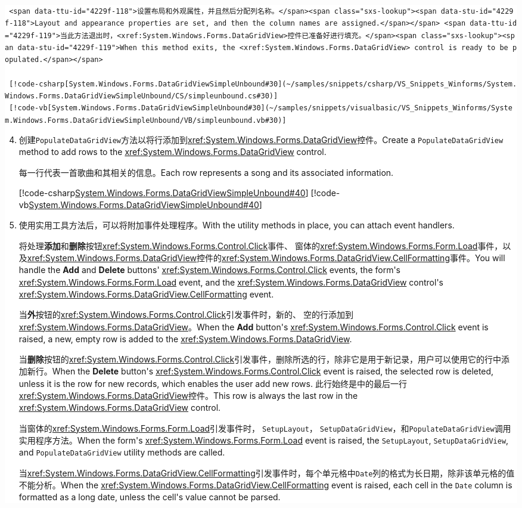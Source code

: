      <span data-ttu-id="4229f-118">设置布局和外观属性，并且然后分配列名称。</span><span class="sxs-lookup"><span data-stu-id="4229f-118">Layout and appearance properties are set, and then the column names are assigned.</span></span> <span data-ttu-id="4229f-119">当此方法退出时，<xref:System.Windows.Forms.DataGridView>控件已准备好进行填充。</span><span class="sxs-lookup"><span data-stu-id="4229f-119">When this method exits, the <xref:System.Windows.Forms.DataGridView> control is ready to be populated.</span></span>  
  
     [!code-csharp[System.Windows.Forms.DataGridViewSimpleUnbound#30](~/samples/snippets/csharp/VS_Snippets_Winforms/System.Windows.Forms.DataGridViewSimpleUnbound/CS/simpleunbound.cs#30)]
     [!code-vb[System.Windows.Forms.DataGridViewSimpleUnbound#30](~/samples/snippets/visualbasic/VS_Snippets_Winforms/System.Windows.Forms.DataGridViewSimpleUnbound/VB/simpleunbound.vb#30)]  
  
4.  <span data-ttu-id="4229f-120">创建`PopulateDataGridView`方法以将行添加到<xref:System.Windows.Forms.DataGridView>控件。</span><span class="sxs-lookup"><span data-stu-id="4229f-120">Create a `PopulateDataGridView` method to add rows to the <xref:System.Windows.Forms.DataGridView> control.</span></span>  
  
     <span data-ttu-id="4229f-121">每一行代表一首歌曲和其相关的信息。</span><span class="sxs-lookup"><span data-stu-id="4229f-121">Each row represents a song and its associated information.</span></span>  
  
     [!code-csharp[System.Windows.Forms.DataGridViewSimpleUnbound#40](~/samples/snippets/csharp/VS_Snippets_Winforms/System.Windows.Forms.DataGridViewSimpleUnbound/CS/simpleunbound.cs#40)]
     [!code-vb[System.Windows.Forms.DataGridViewSimpleUnbound#40](~/samples/snippets/visualbasic/VS_Snippets_Winforms/System.Windows.Forms.DataGridViewSimpleUnbound/VB/simpleunbound.vb#40)]  
  
5.  <span data-ttu-id="4229f-122">使用实用工具方法后，可以将附加事件处理程序。</span><span class="sxs-lookup"><span data-stu-id="4229f-122">With the utility methods in place, you can attach event handlers.</span></span>  
  
     <span data-ttu-id="4229f-123">将处理**添加**和**删除**按钮<xref:System.Windows.Forms.Control.Click>事件、 窗体的<xref:System.Windows.Forms.Form.Load>事件，以及<xref:System.Windows.Forms.DataGridView>控件的<xref:System.Windows.Forms.DataGridView.CellFormatting>事件。</span><span class="sxs-lookup"><span data-stu-id="4229f-123">You will handle the **Add** and **Delete** buttons' <xref:System.Windows.Forms.Control.Click> events, the form's <xref:System.Windows.Forms.Form.Load> event, and the <xref:System.Windows.Forms.DataGridView> control's <xref:System.Windows.Forms.DataGridView.CellFormatting> event.</span></span>  
  
     <span data-ttu-id="4229f-124">当**外**按钮的<xref:System.Windows.Forms.Control.Click>引发事件时，新的、 空的行添加到<xref:System.Windows.Forms.DataGridView>。</span><span class="sxs-lookup"><span data-stu-id="4229f-124">When the **Add** button's <xref:System.Windows.Forms.Control.Click> event is raised, a new, empty row is added to the <xref:System.Windows.Forms.DataGridView>.</span></span>  
  
     <span data-ttu-id="4229f-125">当**删除**按钮的<xref:System.Windows.Forms.Control.Click>引发事件，删除所选的行，除非它是用于新记录，用户可以使用它的行中添加新行。</span><span class="sxs-lookup"><span data-stu-id="4229f-125">When the **Delete** button's <xref:System.Windows.Forms.Control.Click> event is raised, the selected row is deleted, unless it is the row for new records, which enables the user add new rows.</span></span> <span data-ttu-id="4229f-126">此行始终是中的最后一行<xref:System.Windows.Forms.DataGridView>控件。</span><span class="sxs-lookup"><span data-stu-id="4229f-126">This row is always the last row in the <xref:System.Windows.Forms.DataGridView> control.</span></span>  
  
     <span data-ttu-id="4229f-127">当窗体的<xref:System.Windows.Forms.Form.Load>引发事件时， `SetupLayout`， `SetupDataGridView`，和`PopulateDataGridView`调用实用程序方法。</span><span class="sxs-lookup"><span data-stu-id="4229f-127">When the form's <xref:System.Windows.Forms.Form.Load> event is raised, the `SetupLayout`, `SetupDataGridView`, and `PopulateDataGridView` utility methods are called.</span></span>  
  
     <span data-ttu-id="4229f-128">当<xref:System.Windows.Forms.DataGridView.CellFormatting>引发事件时，每个单元格中`Date`列的格式为长日期，除非该单元格的值不能分析。</span><span class="sxs-lookup"><span data-stu-id="4229f-128">When the <xref:System.Windows.Forms.DataGridView.CellFormatting> event is raised, each cell in the `Date` column is formatted as a long date, unless the cell's value cannot be parsed.</span></span>  
  